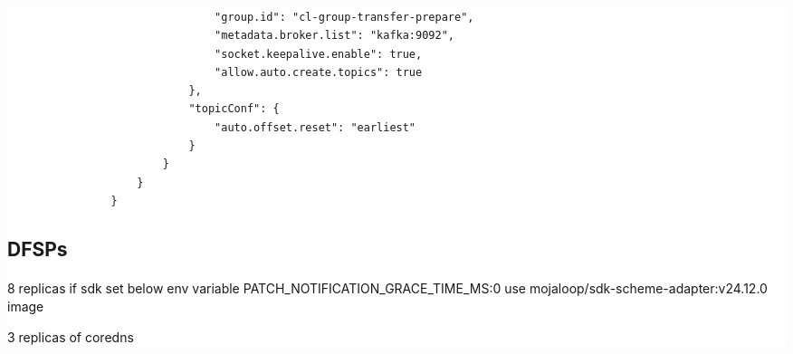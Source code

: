```
                                "group.id": "cl-group-transfer-prepare",
                                "metadata.broker.list": "kafka:9092",
                                "socket.keepalive.enable": true,
                                "allow.auto.create.topics": true
                            },
                            "topicConf": {
                                "auto.offset.reset": "earliest"
                            }
                        }
                    }
                }

```



## DFSPs
 8 replicas if sdk
 set below env variable
 PATCH_NOTIFICATION_GRACE_TIME_MS:0 
 use mojaloop/sdk-scheme-adapter:v24.12.0 image

 3 replicas of coredns